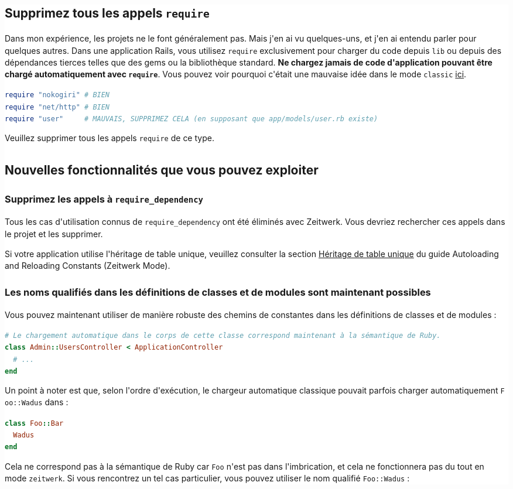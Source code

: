 Supprimez tous les appels `require`
-----------------------------------

Dans mon expérience, les projets ne le font généralement pas. Mais j'en ai vu quelques-uns, et j'en ai entendu parler pour quelques autres.
Dans une application Rails, vous utilisez `require` exclusivement pour charger du code depuis `lib` ou depuis des dépendances tierces telles que des gems ou la bibliothèque standard. **Ne chargez jamais de code d'application pouvant être chargé automatiquement avec `require`**. Vous pouvez voir pourquoi c'était une mauvaise idée dans le mode `classic` [ici](https://guides.rubyonrails.org/v6.1/autoloading_and_reloading_constants_classic_mode.html#autoloading-and-require).

```ruby
require "nokogiri" # BIEN
require "net/http" # BIEN
require "user"     # MAUVAIS, SUPPRIMEZ CELA (en supposant que app/models/user.rb existe)
```

Veuillez supprimer tous les appels `require` de ce type.

Nouvelles fonctionnalités que vous pouvez exploiter
--------------------------------------------------

### Supprimez les appels à `require_dependency`

Tous les cas d'utilisation connus de `require_dependency` ont été éliminés avec Zeitwerk. Vous devriez rechercher ces appels dans le projet et les supprimer.

Si votre application utilise l'héritage de table unique, veuillez consulter la section [Héritage de table unique](autoloading_and_reloading_constants.html#single-table-inheritance) du guide Autoloading and Reloading Constants (Zeitwerk Mode).

### Les noms qualifiés dans les définitions de classes et de modules sont maintenant possibles

Vous pouvez maintenant utiliser de manière robuste des chemins de constantes dans les définitions de classes et de modules :

```ruby
# Le chargement automatique dans le corps de cette classe correspond maintenant à la sémantique de Ruby.
class Admin::UsersController < ApplicationController
  # ...
end
```

Un point à noter est que, selon l'ordre d'exécution, le chargeur automatique classique pouvait parfois charger automatiquement `Foo::Wadus` dans :

```ruby
class Foo::Bar
  Wadus
end
```

Cela ne correspond pas à la sémantique de Ruby car `Foo` n'est pas dans l'imbrication, et cela ne fonctionnera pas du tout en mode `zeitwerk`. Si vous rencontrez un tel cas particulier, vous pouvez utiliser le nom qualifié `Foo::Wadus` :

